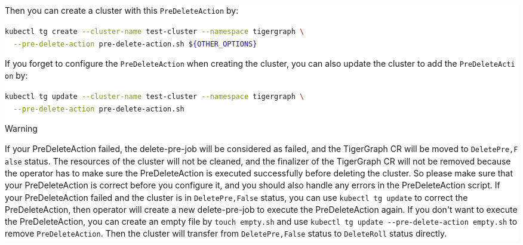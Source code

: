Then you can create a cluster with this `PreDeleteAction` by:

```bash
kubectl tg create --cluster-name test-cluster --namespace tigergraph \
  --pre-delete-action pre-delete-action.sh ${OTHER_OPTIONS}
```

If you forget to configure the `PreDeleteAction` when creating the cluster, you can also update the cluster to add the `PreDeleteAction` by:

```bash
kubectl tg update --cluster-name test-cluster --namespace tigergraph \
  --pre-delete-action pre-delete-action.sh
```

> [!WARNING]
> If your PreDeleteAction failed, the delete-pre-job will be considered as failed, and the TigerGraph CR will be moved to `DeletePre,False` status.
> The resources of the cluster will not be cleaned, and the finalizer of the TigerGraph CR will not be removed because the operator has to make sure the PreDeleteAction is executed successfully before deleting the cluster.
> So please make sure that your PreDeleteAction is correct before you configure it, and you should also handle any errors in the PreDeleteAction script.
> If your PreDeleteAction failed and the cluster is in `DeletePre,False` status, you can use `kubectl tg update` to correct the PreDeleteAction,
> then operator will create a new delete-pre-job to execute the PreDeleteAction again.
> If you don't want to execute the PreDeleteAction, you can create an empty file by `touch empty.sh` and use `kubectl tg update --pre-delete-action empty.sh` to remove `PreDeleteAction`.
> Then the cluster will transfer from `DeletePre,False` status to `DeleteRoll` status directly.
